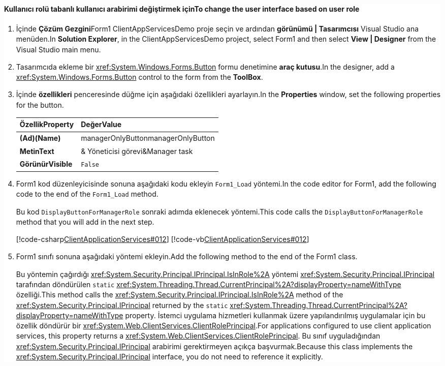 #### <a name="to-change-the-user-interface-based-on-user-role"></a><span data-ttu-id="5e6e3-305">Kullanıcı rolü tabanlı kullanıcı arabirimi değiştirmek için</span><span class="sxs-lookup"><span data-stu-id="5e6e3-305">To change the user interface based on user role</span></span>  
  
1.  <span data-ttu-id="5e6e3-306">İçinde **Çözüm Gezgini**Form1 ClientAppServicesDemo proje seçin ve ardından **görünümü &#124; Tasarımcısı** Visual Studio ana menüden.</span><span class="sxs-lookup"><span data-stu-id="5e6e3-306">In **Solution Explorer**, in the ClientAppServicesDemo project, select Form1 and then select **View &#124; Designer** from the Visual Studio main menu.</span></span>  
  
2.  <span data-ttu-id="5e6e3-307">Tasarımcıda ekleme bir <xref:System.Windows.Forms.Button> formu denetimine **araç kutusu**.</span><span class="sxs-lookup"><span data-stu-id="5e6e3-307">In the designer, add a <xref:System.Windows.Forms.Button> control to the form from the **ToolBox**.</span></span>  
  
3.  <span data-ttu-id="5e6e3-308">İçinde **özellikleri** penceresinde düğme için aşağıdaki özellikleri ayarlayın.</span><span class="sxs-lookup"><span data-stu-id="5e6e3-308">In the **Properties** window, set the following properties for the button.</span></span>  
  
  	|<span data-ttu-id="5e6e3-309">Özellik</span><span class="sxs-lookup"><span data-stu-id="5e6e3-309">Property</span></span>|<span data-ttu-id="5e6e3-310">Değer</span><span class="sxs-lookup"><span data-stu-id="5e6e3-310">Value</span></span>|  
  	|--------------|-----------|  
  	|<span data-ttu-id="5e6e3-311">**(Ad)**</span><span class="sxs-lookup"><span data-stu-id="5e6e3-311">**(Name)**</span></span>|<span data-ttu-id="5e6e3-312">managerOnlyButton</span><span class="sxs-lookup"><span data-stu-id="5e6e3-312">managerOnlyButton</span></span>|  
  	|<span data-ttu-id="5e6e3-313">**Metin**</span><span class="sxs-lookup"><span data-stu-id="5e6e3-313">**Text**</span></span>|<span data-ttu-id="5e6e3-314">& Yöneticisi görevi</span><span class="sxs-lookup"><span data-stu-id="5e6e3-314">&Manager task</span></span>|  
  	|<span data-ttu-id="5e6e3-315">**Görünür**</span><span class="sxs-lookup"><span data-stu-id="5e6e3-315">**Visible**</span></span>|`False`|  
  
4.  <span data-ttu-id="5e6e3-316">Form1 kod düzenleyicisinde sonuna aşağıdaki kodu ekleyin `Form1_Load` yöntemi.</span><span class="sxs-lookup"><span data-stu-id="5e6e3-316">In the code editor for Form1, add the following code to the end of the `Form1_Load` method.</span></span>  
  
     <span data-ttu-id="5e6e3-317">Bu kod `DisplayButtonForManagerRole` sonraki adımda eklenecek yöntemi.</span><span class="sxs-lookup"><span data-stu-id="5e6e3-317">This code calls the `DisplayButtonForManagerRole` method that you will add in the next step.</span></span>  
  
     [!code-csharp[ClientApplicationServices#012](../../../samples/snippets/csharp/VS_Snippets_Winforms/ClientApplicationServices/CS/Form1.cs#012)]
     [!code-vb[ClientApplicationServices#012](../../../samples/snippets/visualbasic/VS_Snippets_Winforms/ClientApplicationServices/VB/Form1.vb#012)]  
  
5.  <span data-ttu-id="5e6e3-318">Form1 sınıfı sonuna aşağıdaki yöntemi ekleyin.</span><span class="sxs-lookup"><span data-stu-id="5e6e3-318">Add the following method to the end of the Form1 class.</span></span>  
  
     <span data-ttu-id="5e6e3-319">Bu yöntemin çağırdığı <xref:System.Security.Principal.IPrincipal.IsInRole%2A> yöntemi <xref:System.Security.Principal.IPrincipal> tarafından döndürülen `static` <xref:System.Threading.Thread.CurrentPrincipal%2A?displayProperty=nameWithType> özelliği.</span><span class="sxs-lookup"><span data-stu-id="5e6e3-319">This method calls the <xref:System.Security.Principal.IPrincipal.IsInRole%2A> method of the <xref:System.Security.Principal.IPrincipal> returned by the `static` <xref:System.Threading.Thread.CurrentPrincipal%2A?displayProperty=nameWithType> property.</span></span> <span data-ttu-id="5e6e3-320">İstemci uygulama hizmetleri kullanmak üzere yapılandırılmış uygulamalar için bu özellik döndürür bir <xref:System.Web.ClientServices.ClientRolePrincipal>.</span><span class="sxs-lookup"><span data-stu-id="5e6e3-320">For applications configured to use client application services, this property returns a <xref:System.Web.ClientServices.ClientRolePrincipal>.</span></span> <span data-ttu-id="5e6e3-321">Bu sınıf uyguladığından <xref:System.Security.Principal.IPrincipal> arabirimi gerektirmeyen açıkça başvurmak.</span><span class="sxs-lookup"><span data-stu-id="5e6e3-321">Because this class implements the <xref:System.Security.Principal.IPrincipal> interface, you do not need to reference it explicitly.</span></span>  
  